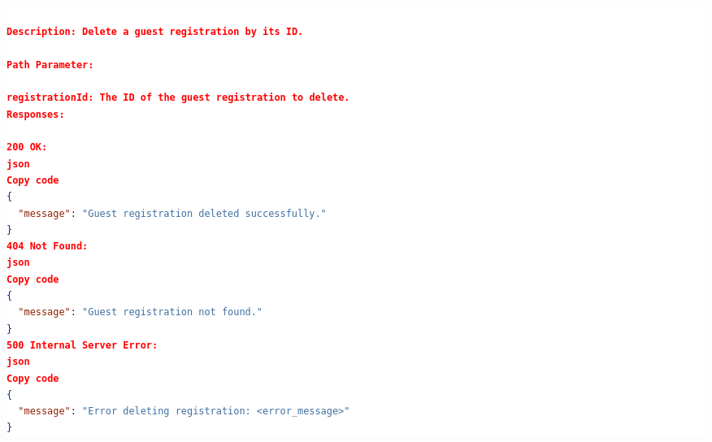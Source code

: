 ```json

Description: Delete a guest registration by its ID.

Path Parameter:

registrationId: The ID of the guest registration to delete.
Responses:

200 OK:
json
Copy code
{
  "message": "Guest registration deleted successfully."
}
404 Not Found:
json
Copy code
{
  "message": "Guest registration not found."
}
500 Internal Server Error:
json
Copy code
{
  "message": "Error deleting registration: <error_message>"
}